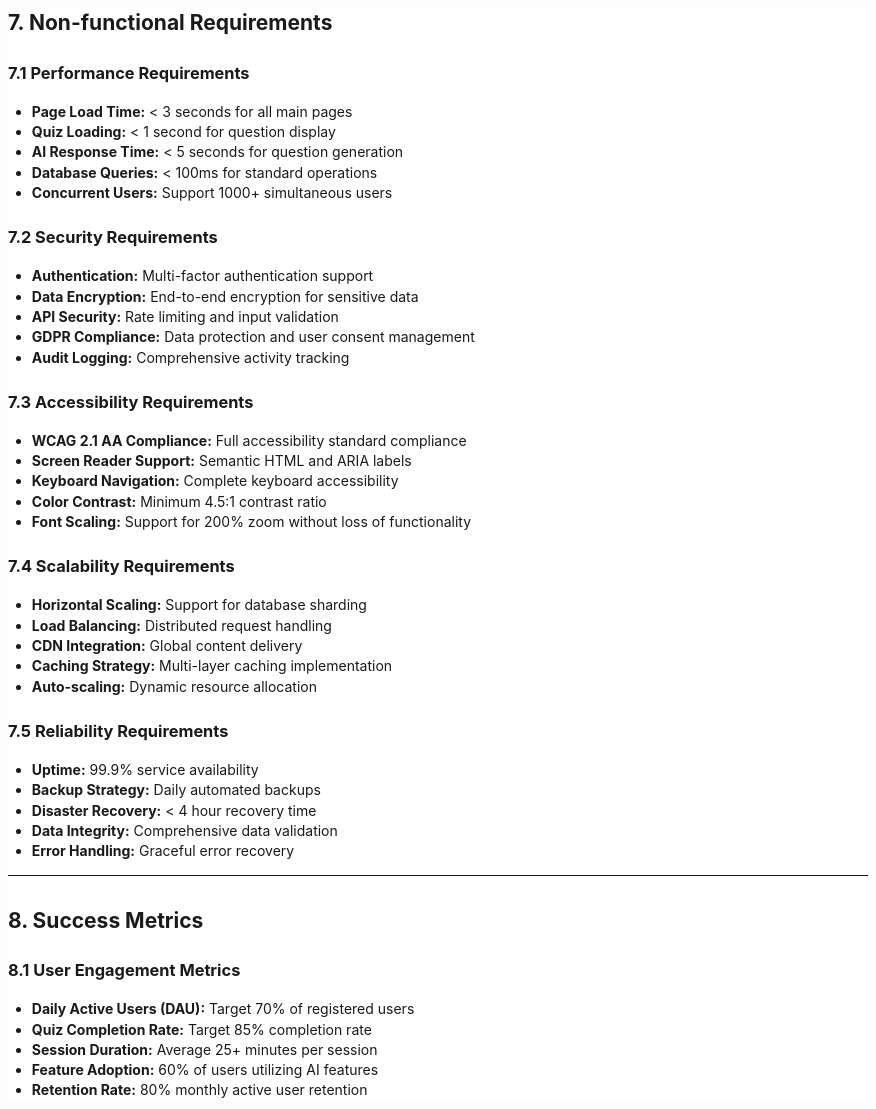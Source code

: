 
## 7. Non-functional Requirements

### 7.1 Performance Requirements
- **Page Load Time:** < 3 seconds for all main pages
- **Quiz Loading:** < 1 second for question display
- **AI Response Time:** < 5 seconds for question generation
- **Database Queries:** < 100ms for standard operations
- **Concurrent Users:** Support 1000+ simultaneous users

### 7.2 Security Requirements
- **Authentication:** Multi-factor authentication support
- **Data Encryption:** End-to-end encryption for sensitive data
- **API Security:** Rate limiting and input validation
- **GDPR Compliance:** Data protection and user consent management
- **Audit Logging:** Comprehensive activity tracking

### 7.3 Accessibility Requirements
- **WCAG 2.1 AA Compliance:** Full accessibility standard compliance
- **Screen Reader Support:** Semantic HTML and ARIA labels
- **Keyboard Navigation:** Complete keyboard accessibility
- **Color Contrast:** Minimum 4.5:1 contrast ratio
- **Font Scaling:** Support for 200% zoom without loss of functionality

### 7.4 Scalability Requirements
- **Horizontal Scaling:** Support for database sharding
- **Load Balancing:** Distributed request handling
- **CDN Integration:** Global content delivery
- **Caching Strategy:** Multi-layer caching implementation
- **Auto-scaling:** Dynamic resource allocation

### 7.5 Reliability Requirements
- **Uptime:** 99.9% service availability
- **Backup Strategy:** Daily automated backups
- **Disaster Recovery:** < 4 hour recovery time
- **Data Integrity:** Comprehensive data validation
- **Error Handling:** Graceful error recovery

---

## 8. Success Metrics

### 8.1 User Engagement Metrics
- **Daily Active Users (DAU):** Target 70% of registered users
- **Quiz Completion Rate:** Target 85% completion rate
- **Session Duration:** Average 25+ minutes per session
- **Feature Adoption:** 60% of users utilizing AI features
- **Retention Rate:** 80% monthly active user retention
